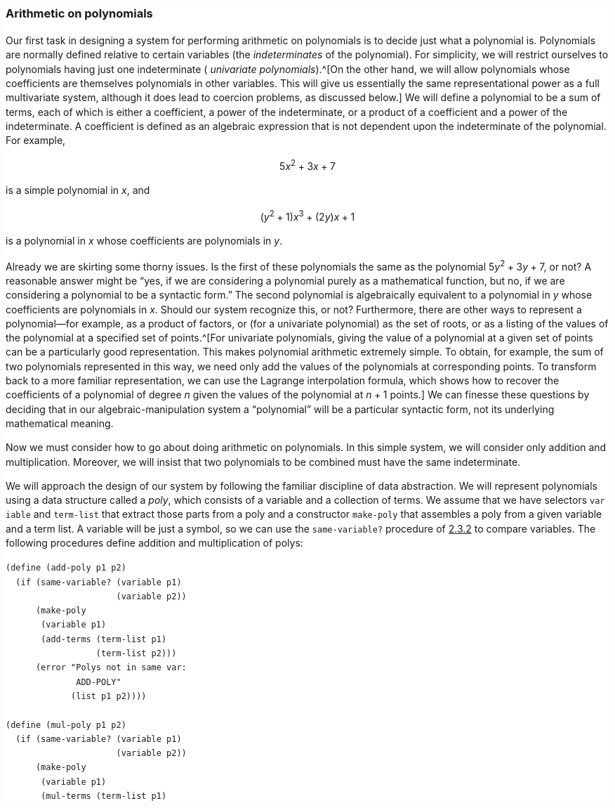 ### Arithmetic on polynomials

Our first task in designing a system for performing arithmetic on polynomials is to decide just what a polynomial is. Polynomials are normally defined relative to certain variables (the *indeterminates* of the polynomial). For simplicity, we will restrict ourselves to polynomials having just one indeterminate ( *univariate polynomials*).^[On the other hand, we will allow polynomials whose coefficients are themselves polynomials in other variables. This will give us essentially the same representational power as a full multivariate system, although it does lead to coercion problems, as discussed below.] We will define a polynomial to be a sum of terms, each of which is either a coefficient, a power of the indeterminate, or a product of a coefficient and a power of the indeterminate. A coefficient is defined as an algebraic expression that is not dependent upon the indeterminate of the polynomial. For example, 

$${5x^{2}} + {3x} + 7$$

 is a simple polynomial in $x$, and 

$${(y^{2} + 1)x^{3}} + {(2y)x + 1}$$

 is a polynomial in $x$ whose coefficients are polynomials in $y$.

Already we are skirting some thorny issues. Is the first of these polynomials the same as the polynomial $5y^{2} + 3y + 7$, or not? A reasonable answer might be “yes, if we are considering a polynomial purely as a mathematical function, but no, if we are considering a polynomial to be a syntactic form.” The second polynomial is algebraically equivalent to a polynomial in $y$ whose coefficients are polynomials in $x$. Should our system recognize this, or not? Furthermore, there are other ways to represent a polynomial—for example, as a product of factors, or (for a univariate polynomial) as the set of roots, or as a listing of the values of the polynomial at a specified set of points.^[For univariate polynomials, giving the value of a polynomial at a given set of points can be a particularly good representation. This makes polynomial arithmetic extremely simple. To obtain, for example, the sum of two polynomials represented in this way, we need only add the values of the polynomials at corresponding points. To transform back to a more familiar representation, we can use the Lagrange interpolation formula, which shows how to recover the coefficients of a polynomial of degree $n$ given the values of the polynomial at $n + 1$ points.] We can finesse these questions by deciding that in our algebraic-manipulation system a “polynomial” will be a particular syntactic form, not its underlying mathematical meaning.

Now we must consider how to go about doing arithmetic on polynomials. In this simple system, we will consider only addition and multiplication. Moreover, we will insist that two polynomials to be combined must have the same indeterminate.

We will approach the design of our system by following the familiar discipline of data abstraction. We will represent polynomials using a data structure called a *poly*, which consists of a variable and a collection of terms. We assume that we have selectors `variable` and `term-list` that extract those parts from a poly and a constructor `make-poly` that assembles a poly from a given variable and a term list. A variable will be just a symbol, so we can use the `same-variable?` procedure of [2.3.2](2_002e3.xhtml#g_t2_002e3_002e2) to compare variables. The following procedures define addition and multiplication of polys:

``` {.scheme}
(define (add-poly p1 p2)
  (if (same-variable? (variable p1) 
                      (variable p2))
      (make-poly 
       (variable p1)
       (add-terms (term-list p1)
                  (term-list p2)))
      (error "Polys not in same var: 
              ADD-POLY"
             (list p1 p2))))

(define (mul-poly p1 p2)
  (if (same-variable? (variable p1) 
                      (variable p2))
      (make-poly 
       (variable p1)
       (mul-terms (term-list p1)
```